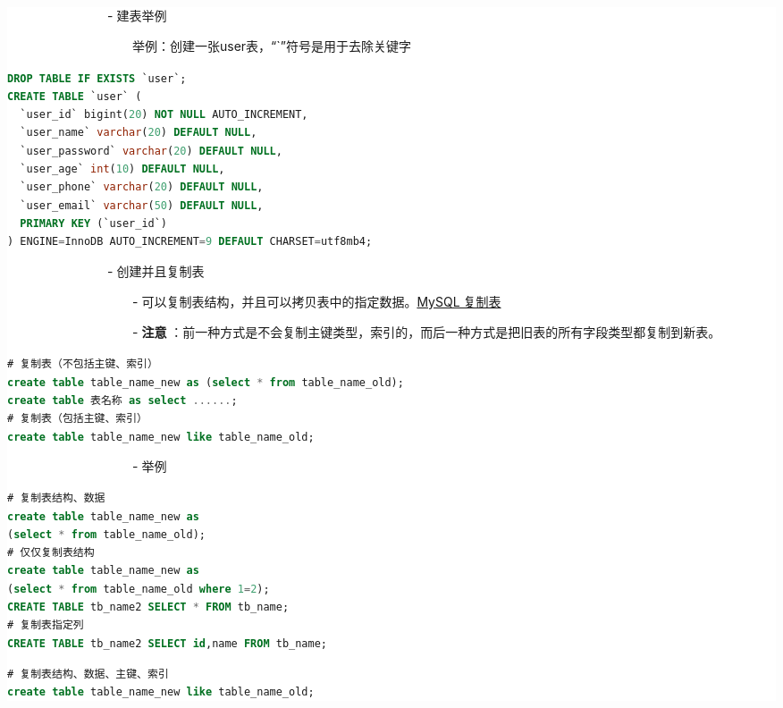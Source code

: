 
&ensp;&ensp;&ensp;&ensp;&ensp;&ensp;&ensp;&ensp;&ensp;&ensp;&ensp;&ensp;&ensp;&ensp;&ensp;&ensp;- 建表举例

&ensp;&ensp;&ensp;&ensp;&ensp;&ensp;&ensp;&ensp;&ensp;&ensp;&ensp;&ensp;&ensp;&ensp;&ensp;&ensp;&ensp;&ensp;&ensp;&ensp;举例：创建一张user表，“`”符号是用于去除关键字

```SQL
DROP TABLE IF EXISTS `user`;
CREATE TABLE `user` (
  `user_id` bigint(20) NOT NULL AUTO_INCREMENT,
  `user_name` varchar(20) DEFAULT NULL,
  `user_password` varchar(20) DEFAULT NULL,
  `user_age` int(10) DEFAULT NULL,
  `user_phone` varchar(20) DEFAULT NULL,
  `user_email` varchar(50) DEFAULT NULL,
  PRIMARY KEY (`user_id`)
) ENGINE=InnoDB AUTO_INCREMENT=9 DEFAULT CHARSET=utf8mb4;
```


&ensp;&ensp;&ensp;&ensp;&ensp;&ensp;&ensp;&ensp;&ensp;&ensp;&ensp;&ensp;&ensp;&ensp;&ensp;&ensp;- 创建并且复制表

&ensp;&ensp;&ensp;&ensp;&ensp;&ensp;&ensp;&ensp;&ensp;&ensp;&ensp;&ensp;&ensp;&ensp;&ensp;&ensp;&ensp;&ensp;&ensp;&ensp;- 可以复制表结构，并且可以拷贝表中的指定数据。[MySQL 复制表 ](https://www.runoob.com/mysql/mysql-clone-tables.html)

&ensp;&ensp;&ensp;&ensp;&ensp;&ensp;&ensp;&ensp;&ensp;&ensp;&ensp;&ensp;&ensp;&ensp;&ensp;&ensp;&ensp;&ensp;&ensp;&ensp;- **注意** ：前一种方式是不会复制主键类型，索引的，而后一种方式是把旧表的所有字段类型都复制到新表。

```SQL
# 复制表（不包括主键、索引）
create table table_name_new as (select * from table_name_old); 
create table 表名称 as select ......;
# 复制表（包括主键、索引）
create table table_name_new like table_name_old;

```


&ensp;&ensp;&ensp;&ensp;&ensp;&ensp;&ensp;&ensp;&ensp;&ensp;&ensp;&ensp;&ensp;&ensp;&ensp;&ensp;&ensp;&ensp;&ensp;&ensp;- 举例

```SQL
# 复制表结构、数据
create table table_name_new as 
(select * from table_name_old);
# 仅仅复制表结构
create table table_name_new as 
(select * from table_name_old where 1=2);
CREATE TABLE tb_name2 SELECT * FROM tb_name;
# 复制表指定列
CREATE TABLE tb_name2 SELECT id,name FROM tb_name;
```


```SQL
# 复制表结构、数据、主键、索引
create table table_name_new like table_name_old;
```
